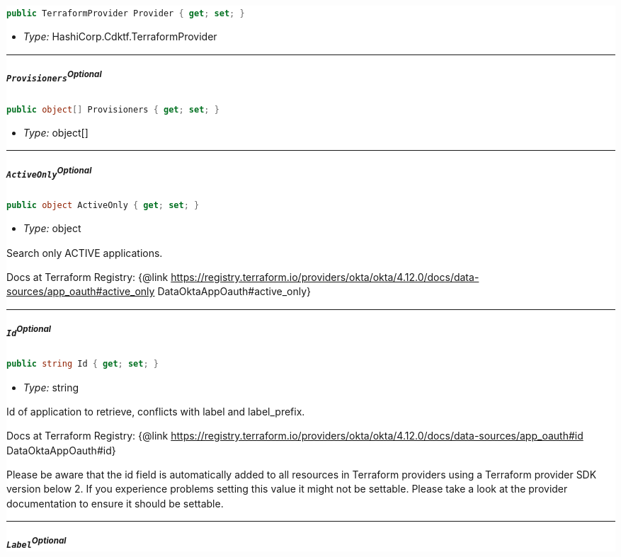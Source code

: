 ```csharp
public TerraformProvider Provider { get; set; }
```

- *Type:* HashiCorp.Cdktf.TerraformProvider

---

##### `Provisioners`<sup>Optional</sup> <a name="Provisioners" id="@cdktf/provider-okta.dataOktaAppOauth.DataOktaAppOauthConfig.property.provisioners"></a>

```csharp
public object[] Provisioners { get; set; }
```

- *Type:* object[]

---

##### `ActiveOnly`<sup>Optional</sup> <a name="ActiveOnly" id="@cdktf/provider-okta.dataOktaAppOauth.DataOktaAppOauthConfig.property.activeOnly"></a>

```csharp
public object ActiveOnly { get; set; }
```

- *Type:* object

Search only ACTIVE applications.

Docs at Terraform Registry: {@link https://registry.terraform.io/providers/okta/okta/4.12.0/docs/data-sources/app_oauth#active_only DataOktaAppOauth#active_only}

---

##### `Id`<sup>Optional</sup> <a name="Id" id="@cdktf/provider-okta.dataOktaAppOauth.DataOktaAppOauthConfig.property.id"></a>

```csharp
public string Id { get; set; }
```

- *Type:* string

Id of application to retrieve, conflicts with label and label_prefix.

Docs at Terraform Registry: {@link https://registry.terraform.io/providers/okta/okta/4.12.0/docs/data-sources/app_oauth#id DataOktaAppOauth#id}

Please be aware that the id field is automatically added to all resources in Terraform providers using a Terraform provider SDK version below 2.
If you experience problems setting this value it might not be settable. Please take a look at the provider documentation to ensure it should be settable.

---

##### `Label`<sup>Optional</sup> <a name="Label" id="@cdktf/provider-okta.dataOktaAppOauth.DataOktaAppOauthConfig.property.label"></a>
